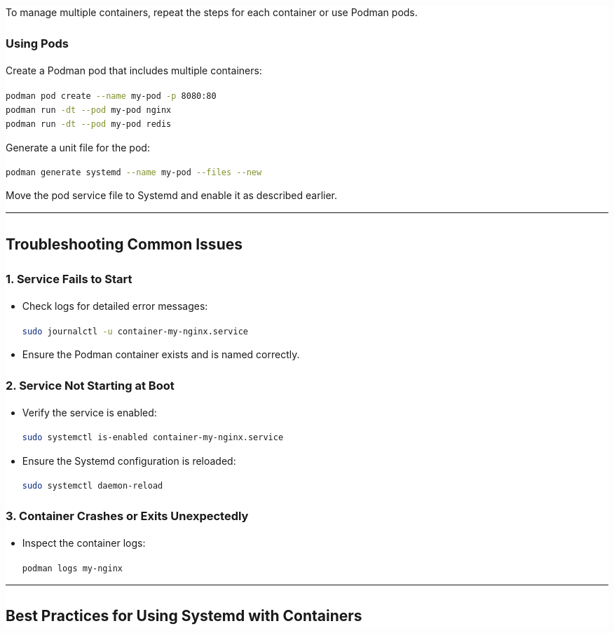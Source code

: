 To manage multiple containers, repeat the steps for each container or use Podman pods.

### **Using Pods**

Create a Podman pod that includes multiple containers:

```bash
podman pod create --name my-pod -p 8080:80
podman run -dt --pod my-pod nginx
podman run -dt --pod my-pod redis
```

Generate a unit file for the pod:

```bash
podman generate systemd --name my-pod --files --new
```

Move the pod service file to Systemd and enable it as described earlier.

---

## **Troubleshooting Common Issues**

### **1. Service Fails to Start**

- Check logs for detailed error messages:

  ```bash
  sudo journalctl -u container-my-nginx.service
  ```

- Ensure the Podman container exists and is named correctly.

### **2. Service Not Starting at Boot**

- Verify the service is enabled:

  ```bash
  sudo systemctl is-enabled container-my-nginx.service
  ```

- Ensure the Systemd configuration is reloaded:

  ```bash
  sudo systemctl daemon-reload
  ```

### **3. Container Crashes or Exits Unexpectedly**

- Inspect the container logs:

  ```bash
  podman logs my-nginx
  ```

---

## **Best Practices for Using Systemd with Containers**
